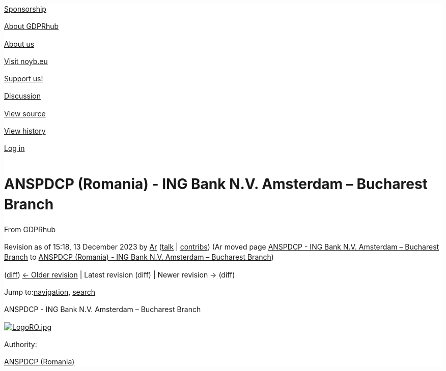 [Sponsorship](/index.php?title=GDPRhub_Sponsorship)

[About GDPRhub](#)

[About us](/index.php?title=About_GDPRhub)

[Visit noyb.eu](https://www.noyb.eu)

[Support us!](https://www.noyb.eu/support)

[](# "Page tools")

[Discussion](/index.php?title=Talk:ANSPDCP_\(Romania\)_-_ING_Bank_N.V._Amsterdam_%E2%80%93_Bucharest_Branch&action=edit&redlink=1 "Discussion about the content page (page does not exist) [t]")

[View source](/index.php?title=ANSPDCP_\(Romania\)_-_ING_Bank_N.V._Amsterdam_%E2%80%93_Bucharest_Branch&action=edit "This page is protected.
You can view its source [e]")

[View history](/index.php?title=ANSPDCP_\(Romania\)_-_ING_Bank_N.V._Amsterdam_%E2%80%93_Bucharest_Branch&action=history "Past revisions of this page [h]")

[](# "You are not logged in.")

[Log in](/index.php?title=Special:UserLogin&returnto=ANSPDCP+%28Romania%29+-+ING+Bank+N.V.+Amsterdam+%E2%80%93+Bucharest+Branch&returntoquery=oldid%3D38612 "You are encouraged to log in; however, it is not mandatory [o]")

# ANSPDCP (Romania) - ING Bank N.V. Amsterdam – Bucharest Branch

From GDPRhub

Revision as of 15:18, 13 December 2023 by [Ar](/index.php?title=User:Ar&action=edit&redlink=1 "User:Ar (page does not exist)") ([talk](/index.php?title=User_talk:Ar&action=edit&redlink=1 "User talk:Ar (page does not exist)") | [contribs](/index.php?title=Special:Contributions/Ar "Special:Contributions/Ar")) (Ar moved page [ANSPDCP - ING Bank N.V. Amsterdam – Bucharest Branch](/index.php?title=ANSPDCP_-_ING_Bank_N.V._Amsterdam_%E2%80%93_Bucharest_Branch "ANSPDCP - ING Bank N.V. Amsterdam – Bucharest Branch") to [ANSPDCP (Romania) - ING Bank N.V. Amsterdam – Bucharest Branch](/index.php?title=ANSPDCP_\(Romania\)_-_ING_Bank_N.V._Amsterdam_%E2%80%93_Bucharest_Branch "ANSPDCP (Romania) - ING Bank N.V. Amsterdam – Bucharest Branch"))

([diff](/index.php?title=ANSPDCP_\(Romania\)_-_ING_Bank_N.V._Amsterdam_%E2%80%93_Bucharest_Branch&diff=prev&oldid=38612 "ANSPDCP (Romania) - ING Bank N.V. Amsterdam – Bucharest Branch")) [← Older revision](/index.php?title=ANSPDCP_\(Romania\)_-_ING_Bank_N.V._Amsterdam_%E2%80%93_Bucharest_Branch&direction=prev&oldid=38612 "ANSPDCP (Romania) - ING Bank N.V. Amsterdam – Bucharest Branch") | Latest revision (diff) | Newer revision → (diff)

Jump to:[navigation](#mw-navigation), [search](#p-search)

ANSPDCP - ING Bank N.V. Amsterdam – Bucharest Branch

[![LogoRO.jpg](/images/c/c2/LogoRO.jpg)](/index.php?title=File:LogoRO.jpg)

Authority:

[ANSPDCP (Romania)](/index.php?title=ANSPDCP_\(Romania\) "ANSPDCP (Romania)")
